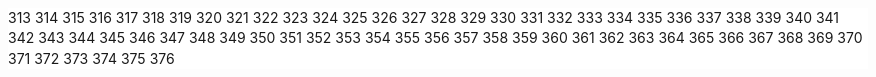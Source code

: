<span class="normal">313</span>
<span class="normal">314</span>
<span class="normal">315</span>
<span class="normal">316</span>
<span class="normal">317</span>
<span class="normal">318</span>
<span class="normal">319</span>
<span class="normal">320</span>
<span class="normal">321</span>
<span class="normal">322</span>
<span class="normal">323</span>
<span class="normal">324</span>
<span class="normal">325</span>
<span class="normal">326</span>
<span class="normal">327</span>
<span class="normal">328</span>
<span class="normal">329</span>
<span class="normal">330</span>
<span class="normal">331</span>
<span class="normal">332</span>
<span class="normal">333</span>
<span class="normal">334</span>
<span class="normal">335</span>
<span class="normal">336</span>
<span class="normal">337</span>
<span class="normal">338</span>
<span class="normal">339</span>
<span class="normal">340</span>
<span class="normal">341</span>
<span class="normal">342</span>
<span class="normal">343</span>
<span class="normal">344</span>
<span class="normal">345</span>
<span class="normal">346</span>
<span class="normal">347</span>
<span class="normal">348</span>
<span class="normal">349</span>
<span class="normal">350</span>
<span class="normal">351</span>
<span class="normal">352</span>
<span class="normal">353</span>
<span class="normal">354</span>
<span class="normal">355</span>
<span class="normal">356</span>
<span class="normal">357</span>
<span class="normal">358</span>
<span class="normal">359</span>
<span class="normal">360</span>
<span class="normal">361</span>
<span class="normal">362</span>
<span class="normal">363</span>
<span class="normal">364</span>
<span class="normal">365</span>
<span class="normal">366</span>
<span class="normal">367</span>
<span class="normal">368</span>
<span class="normal">369</span>
<span class="normal">370</span>
<span class="normal">371</span>
<span class="normal">372</span>
<span class="normal">373</span>
<span class="normal">374</span>
<span class="normal">375</span>
<span class="normal">376</span>